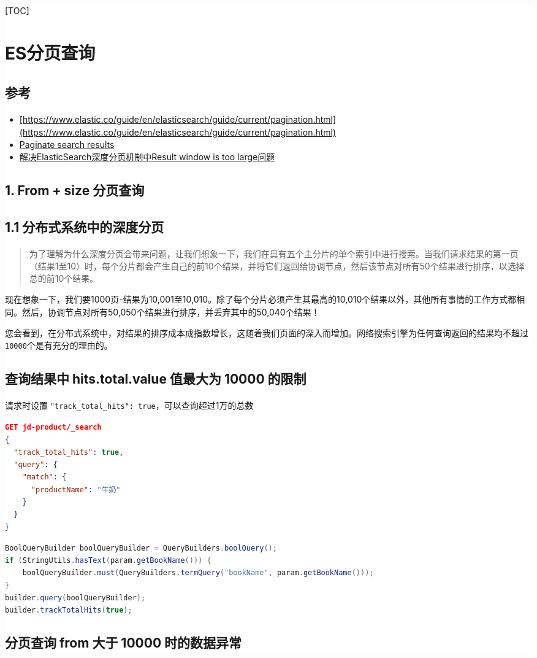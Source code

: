 [TOC]

# ES分页查询

## 参考

- [https://www.elastic.co/guide/en/elasticsearch/guide/current/pagination.html](https://www.elastic.co/guide/en/elasticsearch/guide/current/pagination.html)
- [Paginate search results ](https://www.elastic.co/guide/en/elasticsearch/reference/current/paginate-search-results.html#search-after)
- [解决ElasticSearch深度分页机制中Result window is too large问题](https://blog.csdn.net/lisongjia123/article/details/79041402)

## 1. From + size 分页查询


## 1.1 分布式系统中的深度分页

> 为了理解为什么深度分页会带来问题，让我们想象一下，我们在具有五个主分片的单个索引中进行搜索。当我们请求结果的第一页（结果1至10）时，每个分片都会产生自己的前10个结果，并将它们返回给协调节点，然后该节点对所有50个结果进行排序，以选择总的前10个结果。

现在想象一下，我们要1000页-结果为10,001至10,010。除了每个分片必须产生其最高的10,010个结果以外，其他所有事情的工作方式都相同。然后，协调节点对所有50,050个结果进行排序，并丢弃其中的50,040个结果！

您会看到，在分布式系统中，对结果的排序成本成指数增长，这随着我们页面的深入而增加。网络搜索引擎为任何查询返回的结果均不超过`10000`个是有充分的理由的。

## 查询结果中 hits.total.value 值最大为 10000 的限制

请求时设置 `"track_total_hits": true`，可以查询超过1万的总数

```json
GET jd-product/_search
{
  "track_total_hits": true,
  "query": {
    "match": {
      "productName": "牛奶"
    }
  }
}
```

```java
BoolQueryBuilder boolQueryBuilder = QueryBuilders.boolQuery();
if (StringUtils.hasText(param.getBookName())) {
    boolQueryBuilder.must(QueryBuilders.termQuery("bookName", param.getBookName()));
}
builder.query(boolQueryBuilder);
builder.trackTotalHits(true);
```

## 分页查询 from 大于 10000 时的数据异常
